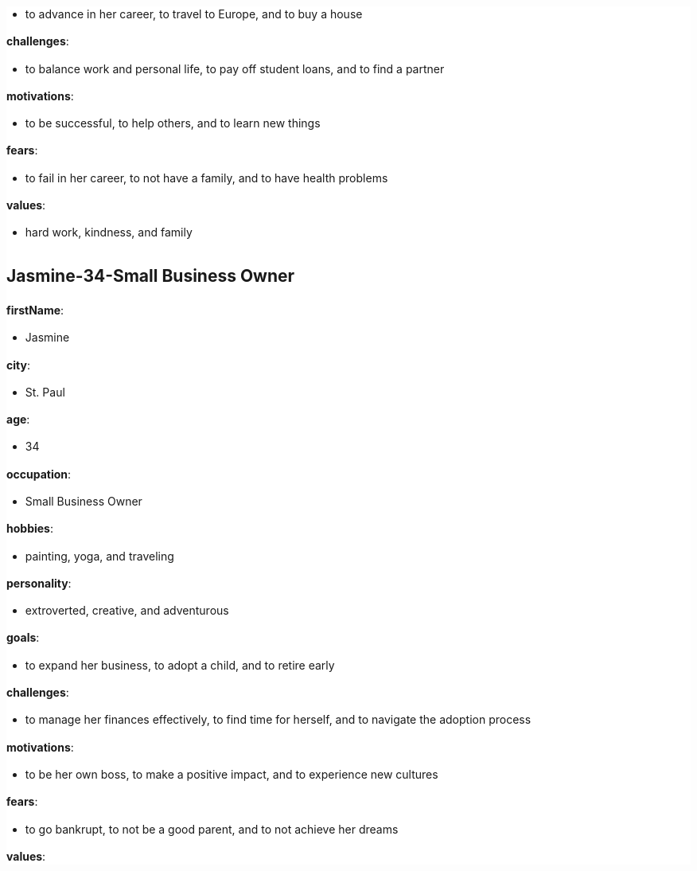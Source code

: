 - to advance in her career, to travel to Europe, and to buy a house

**challenges**: 

- to balance work and personal life, to pay off student loans, and to find a partner

**motivations**: 

- to be successful, to help others, and to learn new things

**fears**: 

- to fail in her career, to not have a family, and to have health problems

**values**: 

- hard work, kindness, and family



## Jasmine-34-Small Business Owner

**firstName**: 

- Jasmine

**city**: 

- St. Paul

**age**: 

- 34

**occupation**: 

- Small Business Owner

**hobbies**: 

- painting, yoga, and traveling

**personality**: 

- extroverted, creative, and adventurous

**goals**: 

- to expand her business, to adopt a child, and to retire early

**challenges**: 

- to manage her finances effectively, to find time for herself, and to navigate the adoption process

**motivations**: 

- to be her own boss, to make a positive impact, and to experience new cultures

**fears**: 

- to go bankrupt, to not be a good parent, and to not achieve her dreams

**values**: 
